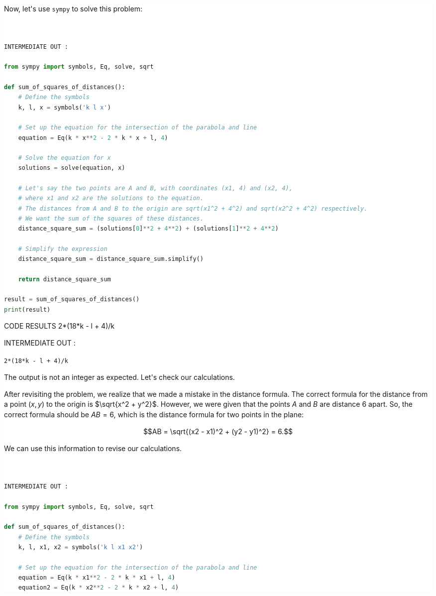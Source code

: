 Now, let's use `sympy` to solve this problem:

```python


INTERMEDIATE OUT :

from sympy import symbols, Eq, solve, sqrt

def sum_of_squares_of_distances():
    # Define the symbols
    k, l, x = symbols('k l x')

    # Set up the equation for the intersection of the parabola and line
    equation = Eq(k * x**2 - 2 * k * x + l, 4)

    # Solve the equation for x
    solutions = solve(equation, x)

    # Let's say the two points are A and B, with coordinates (x1, 4) and (x2, 4),
    # where x1 and x2 are the solutions to the equation.
    # The distances from A and B to the origin are sqrt(x1^2 + 4^2) and sqrt(x2^2 + 4^2) respectively.
    # We want the sum of the squares of these distances.
    distance_square_sum = (solutions[0]**2 + 4**2) + (solutions[1]**2 + 4**2)

    # Simplify the expression
    distance_square_sum = distance_square_sum.simplify()

    return distance_square_sum

result = sum_of_squares_of_distances()
print(result)
```

CODE RESULTS 2*(18*k - l + 4)/k

INTERMEDIATE OUT :
```output
2*(18*k - l + 4)/k
```

The output is not an integer as expected. Let's check our calculations.

After revisiting the problem, we realize that we made a mistake in the distance formula. The correct formula for the distance from a point $(x, y)$ to the origin is $\sqrt{x^2 + y^2}$. However, we were given that the points $A$ and $B$ are distance 6 apart. So, the correct formula should be $AB = 6$, which is the distance formula for two points in the plane:

$$AB = \sqrt{(x2 - x1)^2 + (y2 - y1)^2} = 6.$$

We can use this information to revise our calculations.

```python


INTERMEDIATE OUT :

from sympy import symbols, Eq, solve, sqrt

def sum_of_squares_of_distances():
    # Define the symbols
    k, l, x1, x2 = symbols('k l x1 x2')

    # Set up the equation for the intersection of the parabola and line
    equation = Eq(k * x1**2 - 2 * k * x1 + l, 4)
    equation2 = Eq(k * x2**2 - 2 * k * x2 + l, 4)

```